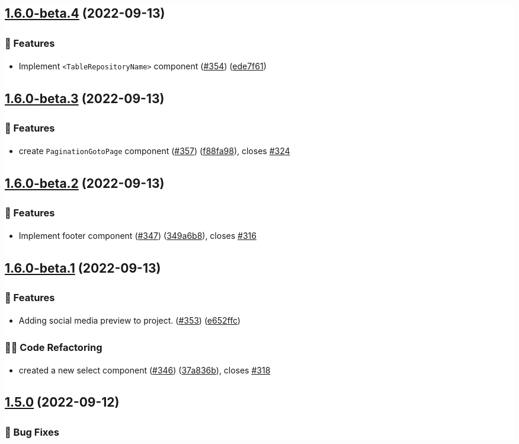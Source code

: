 ## [1.6.0-beta.4](https://github.com/open-sauced/insights/compare/v1.6.0-beta.3...v1.6.0-beta.4) (2022-09-13)


### 🍕 Features

* Implement `<TableRepositoryName>` component ([#354](https://github.com/open-sauced/insights/issues/354)) ([ede7f61](https://github.com/open-sauced/insights/commit/ede7f61fb7cfe21519fefaf5bddc2c2cee776cec))

## [1.6.0-beta.3](https://github.com/open-sauced/insights/compare/v1.6.0-beta.2...v1.6.0-beta.3) (2022-09-13)


### 🍕 Features

* create `PaginationGotoPage` component  ([#357](https://github.com/open-sauced/insights/issues/357)) ([f88fa98](https://github.com/open-sauced/insights/commit/f88fa98a9ea862ddb48aadea0fd95a934fd43928)), closes [#324](https://github.com/open-sauced/insights/issues/324)

## [1.6.0-beta.2](https://github.com/open-sauced/insights/compare/v1.6.0-beta.1...v1.6.0-beta.2) (2022-09-13)


### 🍕 Features

* Implement footer component ([#347](https://github.com/open-sauced/insights/issues/347)) ([349a6b8](https://github.com/open-sauced/insights/commit/349a6b8e165d6c36120077d8adaa3426f472d1ff)), closes [#316](https://github.com/open-sauced/insights/issues/316)

## [1.6.0-beta.1](https://github.com/open-sauced/insights/compare/v1.5.0...v1.6.0-beta.1) (2022-09-13)


### 🍕 Features

* Adding social media preview to project. ([#353](https://github.com/open-sauced/insights/issues/353)) ([e652ffc](https://github.com/open-sauced/insights/commit/e652ffca0f9cc7ca44206ffada48a6395861e55a))


### 🧑‍💻 Code Refactoring

* created a new select component ([#346](https://github.com/open-sauced/insights/issues/346)) ([37a836b](https://github.com/open-sauced/insights/commit/37a836b1943d69f20b1b5912e367b3b0d4ec00b9)), closes [#318](https://github.com/open-sauced/insights/issues/318)

## [1.5.0](https://github.com/open-sauced/insights/compare/v1.4.0...v1.5.0) (2022-09-12)


### 🐛 Bug Fixes
